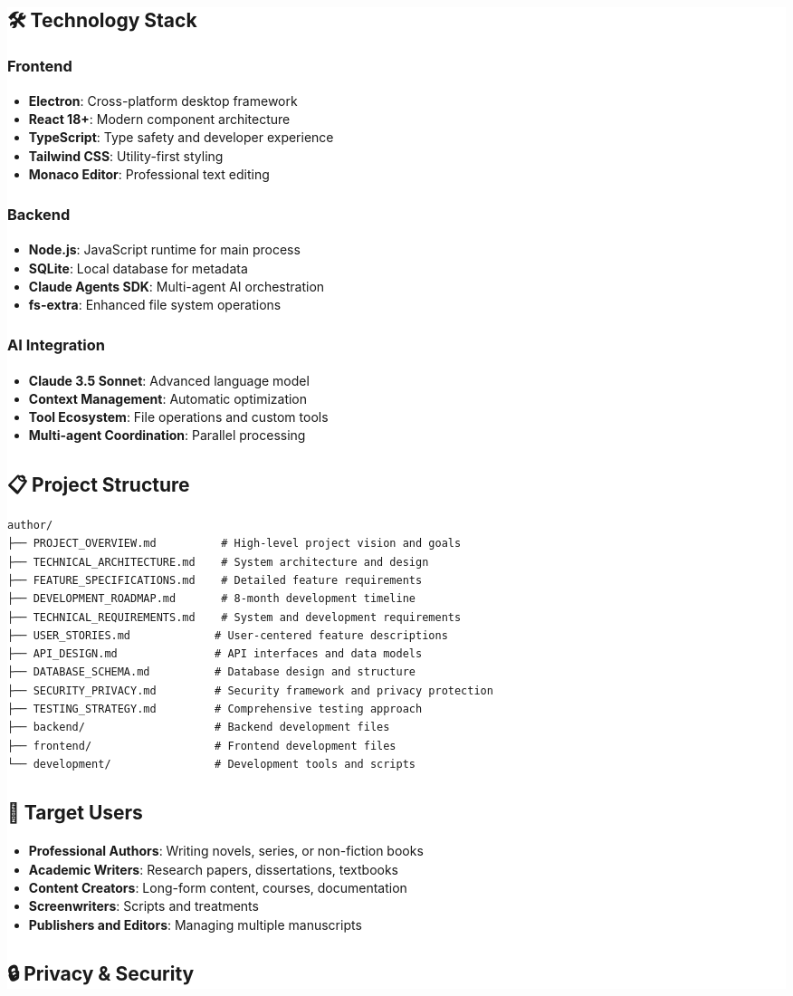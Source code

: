 ## 🛠 Technology Stack

### Frontend
- **Electron**: Cross-platform desktop framework
- **React 18+**: Modern component architecture
- **TypeScript**: Type safety and developer experience
- **Tailwind CSS**: Utility-first styling
- **Monaco Editor**: Professional text editing

### Backend
- **Node.js**: JavaScript runtime for main process
- **SQLite**: Local database for metadata
- **Claude Agents SDK**: Multi-agent AI orchestration
- **fs-extra**: Enhanced file system operations

### AI Integration
- **Claude 3.5 Sonnet**: Advanced language model
- **Context Management**: Automatic optimization
- **Tool Ecosystem**: File operations and custom tools
- **Multi-agent Coordination**: Parallel processing

## 📋 Project Structure

```
author/
├── PROJECT_OVERVIEW.md          # High-level project vision and goals
├── TECHNICAL_ARCHITECTURE.md    # System architecture and design
├── FEATURE_SPECIFICATIONS.md    # Detailed feature requirements
├── DEVELOPMENT_ROADMAP.md       # 8-month development timeline
├── TECHNICAL_REQUIREMENTS.md    # System and development requirements
├── USER_STORIES.md             # User-centered feature descriptions
├── API_DESIGN.md               # API interfaces and data models
├── DATABASE_SCHEMA.md          # Database design and structure
├── SECURITY_PRIVACY.md         # Security framework and privacy protection
├── TESTING_STRATEGY.md         # Comprehensive testing approach
├── backend/                    # Backend development files
├── frontend/                   # Frontend development files
└── development/                # Development tools and scripts
```

## 🎯 Target Users

- **Professional Authors**: Writing novels, series, or non-fiction books
- **Academic Writers**: Research papers, dissertations, textbooks
- **Content Creators**: Long-form content, courses, documentation
- **Screenwriters**: Scripts and treatments
- **Publishers and Editors**: Managing multiple manuscripts

## 🔒 Privacy & Security
